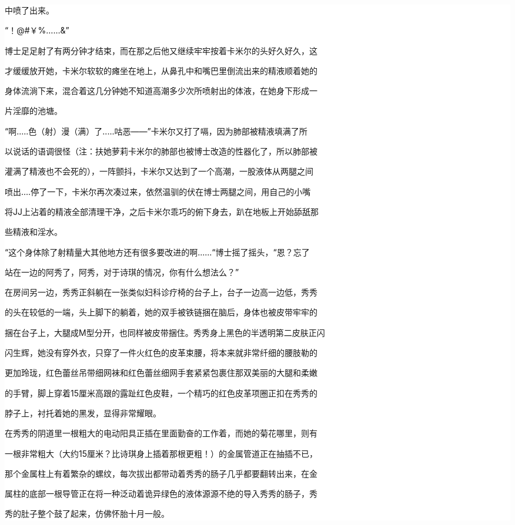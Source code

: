 中喷了出来。



“！@#￥%……&”





博士足足射了有两分钟才结束，而在那之后他又继续牢牢按着卡米尔的头好久好久，这

才缓缓放开她，卡米尔软软的瘫坐在地上，从鼻孔中和嘴巴里倒流出来的精液顺着她的

身体流淌下来，混合着这几分钟她不知道高潮多少次所喷射出的体液，在她身下形成一

片淫靡的池塘。





“啊.....色（射）漫（满）了.....咕恶——”卡米尔又打了嗝，因为肺部被精液填满了所

以说话的语调很怪（注：扶她萝莉卡米尔的肺部也被博士改造的性器化了，所以肺部被

灌满了精液也不会死的），一阵颤抖，卡米尔又达到了一个高潮，一股液体从两腿之间

喷出....停了一下，卡米尔再次凑过来，依然温驯的伏在博士两腿之间，用自己的小嘴

将JJ上沾着的精液全部清理干净，之后卡米尔乖巧的俯下身去，趴在地板上开始舔舐那

些精液和淫水。





“这个身体除了射精量大其他地方还有很多要改进的啊......“博士摇了摇头，“恩？忘了

站在一边的阿秀了，阿秀，对于诗琪的情况，你有什么想法么？”



在房间另一边，秀秀正斜躺在一张类似妇科诊疗椅的台子上，台子一边高一边低，秀秀

的头在较低的一端，头上脚下的躺着，她的双手被铁链捆在脑后，身体也被皮带牢牢的

捆在台子上，大腿成M型分开，也同样被皮带捆住。秀秀身上黑色的半透明第二皮肤正闪

闪生辉，她没有穿外衣，只穿了一件火红色的皮革束腰，将本来就非常纤细的腰肢勒的

更加玲珑，红色蕾丝吊带细网袜和红色蕾丝细网手套紧紧包裹住那双美丽的大腿和柔嫩

的手臂，脚上穿着15厘米高跟的露趾红色皮鞋，一个精巧的红色皮革项圈正扣在秀秀的

脖子上，衬托着她的黑发，显得非常耀眼。



在秀秀的阴道里一根粗大的电动阳具正插在里面勤奋的工作着，而她的菊花哪里，则有

一根非常粗大（大约15厘米？比诗琪身上插着那根更粗！）的金属管道正在抽插不已，

那个金属柱上有着繁杂的螺纹，每次拔出都带动着秀秀的肠子几乎都要翻转出来，在金

属柱的底部一根导管正在将一种泛动着诡异绿色的液体源源不绝的导入秀秀的肠子，秀

秀的肚子整个鼓了起来，仿佛怀胎十月一般。

